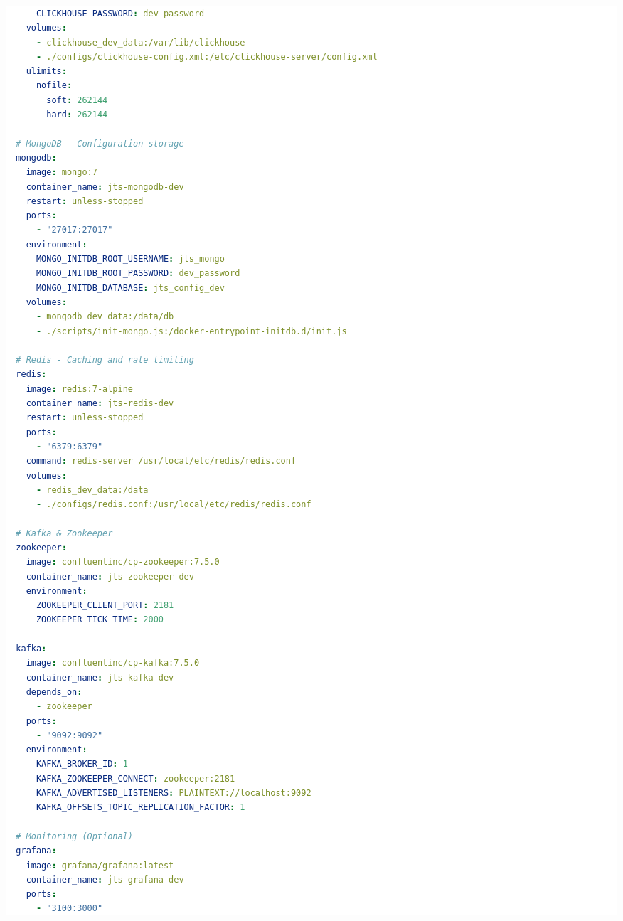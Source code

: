 ```yaml
      CLICKHOUSE_PASSWORD: dev_password
    volumes:
      - clickhouse_dev_data:/var/lib/clickhouse
      - ./configs/clickhouse-config.xml:/etc/clickhouse-server/config.xml
    ulimits:
      nofile:
        soft: 262144
        hard: 262144

  # MongoDB - Configuration storage
  mongodb:
    image: mongo:7
    container_name: jts-mongodb-dev
    restart: unless-stopped
    ports:
      - "27017:27017"
    environment:
      MONGO_INITDB_ROOT_USERNAME: jts_mongo
      MONGO_INITDB_ROOT_PASSWORD: dev_password
      MONGO_INITDB_DATABASE: jts_config_dev
    volumes:
      - mongodb_dev_data:/data/db
      - ./scripts/init-mongo.js:/docker-entrypoint-initdb.d/init.js

  # Redis - Caching and rate limiting
  redis:
    image: redis:7-alpine
    container_name: jts-redis-dev
    restart: unless-stopped
    ports:
      - "6379:6379"
    command: redis-server /usr/local/etc/redis/redis.conf
    volumes:
      - redis_dev_data:/data
      - ./configs/redis.conf:/usr/local/etc/redis/redis.conf

  # Kafka & Zookeeper
  zookeeper:
    image: confluentinc/cp-zookeeper:7.5.0
    container_name: jts-zookeeper-dev
    environment:
      ZOOKEEPER_CLIENT_PORT: 2181
      ZOOKEEPER_TICK_TIME: 2000

  kafka:
    image: confluentinc/cp-kafka:7.5.0
    container_name: jts-kafka-dev
    depends_on:
      - zookeeper
    ports:
      - "9092:9092"
    environment:
      KAFKA_BROKER_ID: 1
      KAFKA_ZOOKEEPER_CONNECT: zookeeper:2181
      KAFKA_ADVERTISED_LISTENERS: PLAINTEXT://localhost:9092
      KAFKA_OFFSETS_TOPIC_REPLICATION_FACTOR: 1

  # Monitoring (Optional)
  grafana:
    image: grafana/grafana:latest
    container_name: jts-grafana-dev
    ports:
      - "3100:3000"
```